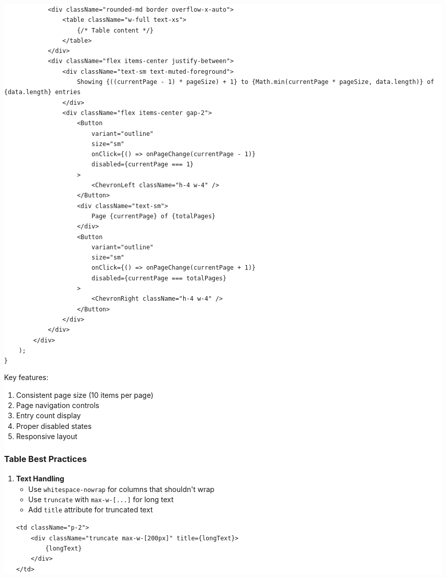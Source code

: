 ```tsx
            <div className="rounded-md border overflow-x-auto">
                <table className="w-full text-xs">
                    {/* Table content */}
                </table>
            </div>
            <div className="flex items-center justify-between">
                <div className="text-sm text-muted-foreground">
                    Showing {((currentPage - 1) * pageSize) + 1} to {Math.min(currentPage * pageSize, data.length)} of {data.length} entries
                </div>
                <div className="flex items-center gap-2">
                    <Button
                        variant="outline"
                        size="sm"
                        onClick={() => onPageChange(currentPage - 1)}
                        disabled={currentPage === 1}
                    >
                        <ChevronLeft className="h-4 w-4" />
                    </Button>
                    <div className="text-sm">
                        Page {currentPage} of {totalPages}
                    </div>
                    <Button
                        variant="outline"
                        size="sm"
                        onClick={() => onPageChange(currentPage + 1)}
                        disabled={currentPage === totalPages}
                    >
                        <ChevronRight className="h-4 w-4" />
                    </Button>
                </div>
            </div>
        </div>
    );
}
```

Key features:
1. Consistent page size (10 items per page)
2. Page navigation controls
3. Entry count display
4. Proper disabled states
5. Responsive layout

### Table Best Practices

1. **Text Handling**
   - Use `whitespace-nowrap` for columns that shouldn't wrap
   - Use `truncate` with `max-w-[...]` for long text
   - Add `title` attribute for truncated text
   ```tsx
   <td className="p-2">
       <div className="truncate max-w-[200px]" title={longText}>
           {longText}
       </div>
   </td>
   ```
